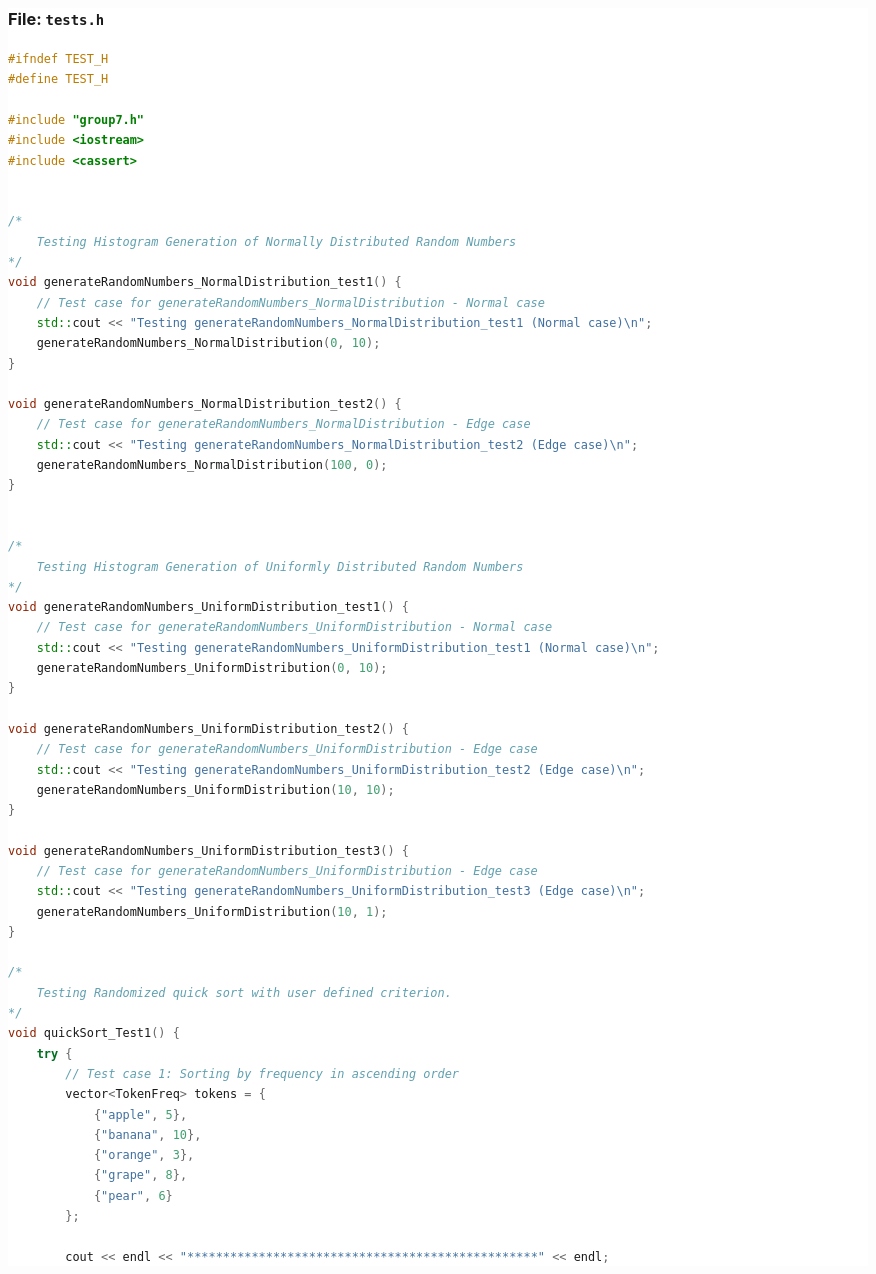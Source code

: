 
### File: `tests.h`

```cpp
#ifndef TEST_H
#define TEST_H

#include "group7.h"
#include <iostream>
#include <cassert>


/*
	Testing Histogram Generation of Normally Distributed Random Numbers
*/
void generateRandomNumbers_NormalDistribution_test1() {
    // Test case for generateRandomNumbers_NormalDistribution - Normal case
    std::cout << "Testing generateRandomNumbers_NormalDistribution_test1 (Normal case)\n";
    generateRandomNumbers_NormalDistribution(0, 10);
}

void generateRandomNumbers_NormalDistribution_test2() {
    // Test case for generateRandomNumbers_NormalDistribution - Edge case
    std::cout << "Testing generateRandomNumbers_NormalDistribution_test2 (Edge case)\n";
    generateRandomNumbers_NormalDistribution(100, 0);
}


/*
	Testing Histogram Generation of Uniformly Distributed Random Numbers
*/
void generateRandomNumbers_UniformDistribution_test1() {
    // Test case for generateRandomNumbers_UniformDistribution - Normal case
    std::cout << "Testing generateRandomNumbers_UniformDistribution_test1 (Normal case)\n";
    generateRandomNumbers_UniformDistribution(0, 10);
}

void generateRandomNumbers_UniformDistribution_test2() {
    // Test case for generateRandomNumbers_UniformDistribution - Edge case
    std::cout << "Testing generateRandomNumbers_UniformDistribution_test2 (Edge case)\n";
    generateRandomNumbers_UniformDistribution(10, 10);
}

void generateRandomNumbers_UniformDistribution_test3() {
    // Test case for generateRandomNumbers_UniformDistribution - Edge case
    std::cout << "Testing generateRandomNumbers_UniformDistribution_test3 (Edge case)\n";
    generateRandomNumbers_UniformDistribution(10, 1);
}

/*
	Testing Randomized quick sort with user defined criterion.
*/
void quickSort_Test1() {
    try {
        // Test case 1: Sorting by frequency in ascending order
        vector<TokenFreq> tokens = {
            {"apple", 5},
            {"banana", 10},
            {"orange", 3},
            {"grape", 8},
            {"pear", 6}
        };

        cout << endl << "*************************************************" << endl;
```